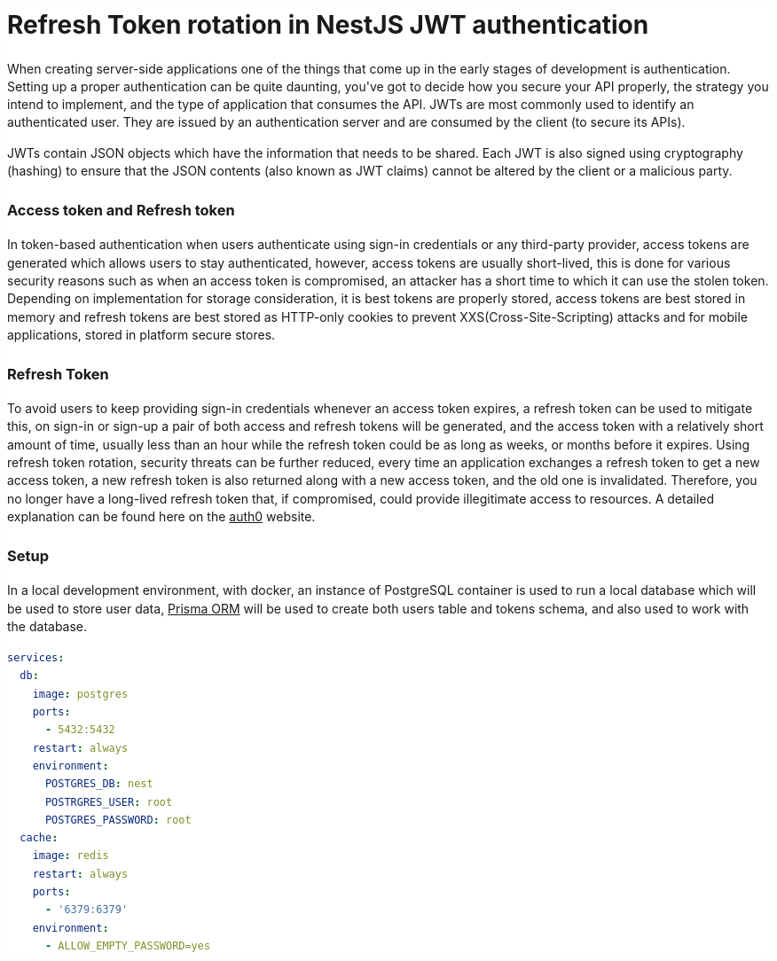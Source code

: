 # Refresh Token rotation in NestJS JWT authentication

When creating server-side applications one of the things that come up in the early stages of development is authentication. Setting up a proper authentication can be quite daunting, you've got to decide how you secure your API properly, the strategy you intend to implement, and the type of application that consumes the API. JWTs are most commonly used to identify an authenticated user. They are issued by an authentication server and are consumed by the client (to secure its APIs).

JWTs contain JSON objects which have the information that needs to be shared. Each JWT is also signed using cryptography (hashing) to ensure that the JSON contents (also known as JWT claims) cannot be altered by the client or a malicious party.

### **Access token and Refresh token**

In token-based authentication when users authenticate using sign-in credentials or any third-party provider, access tokens are generated which allows users to stay authenticated, however, access tokens are usually short-lived, this is done for various security reasons such as when an access token is compromised, an attacker has a short time to which it can use the stolen token. Depending on implementation for storage consideration, it is best tokens are properly stored, access tokens are best stored in memory and refresh tokens are best stored as HTTP-only cookies to prevent XXS(Cross-Site-Scripting) attacks and for mobile applications, stored in platform secure stores.

### **Refresh Token**

To avoid users to keep providing sign-in credentials whenever an access token expires, a refresh token can be used to mitigate this, on sign-in or sign-up a pair of both access and refresh tokens will be generated, and the access token with a relatively short amount of time, usually less than an hour while the refresh token could be as long as weeks, or months before it expires. Using refresh token rotation, security threats can be further reduced, every time an application exchanges a refresh token to get a new access token, a new refresh token is also returned along with a new access token, and the old one is invalidated. Therefore, you no longer have a long-lived refresh token that, if compromised, could provide illegitimate access to resources. A detailed explanation can be found here on the [auth0](https://auth0.com/docs/secure/tokens/refresh-tokens/refresh-token-rotation) website.

### **Setup**

In a local development environment, with docker, an instance of PostgreSQL container is used to run a local database which will be used to store user data, [Prisma ORM](https://www.prisma.io) will be used to create both users table and tokens schema, and also used to work with the database.

```yaml
services:
  db:
    image: postgres
    ports:
      - 5432:5432
    restart: always
    environment:
      POSTGRES_DB: nest
      POSTRGRES_USER: root
      POSTGRES_PASSWORD: root
  cache:
    image: redis
    restart: always
    ports:
      - '6379:6379'
    environment:
      - ALLOW_EMPTY_PASSWORD=yes
```
